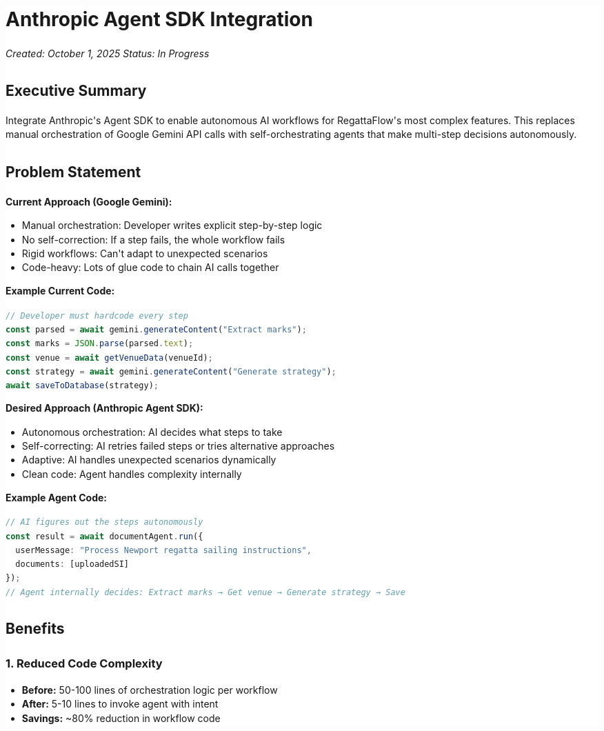 # Anthropic Agent SDK Integration

*Created: October 1, 2025*
*Status: In Progress*

## Executive Summary

Integrate Anthropic's Agent SDK to enable autonomous AI workflows for RegattaFlow's most complex features. This replaces manual orchestration of Google Gemini API calls with self-orchestrating agents that make multi-step decisions autonomously.

## Problem Statement

**Current Approach (Google Gemini):**
- Manual orchestration: Developer writes explicit step-by-step logic
- No self-correction: If a step fails, the whole workflow fails
- Rigid workflows: Can't adapt to unexpected scenarios
- Code-heavy: Lots of glue code to chain AI calls together

**Example Current Code:**
```typescript
// Developer must hardcode every step
const parsed = await gemini.generateContent("Extract marks");
const marks = JSON.parse(parsed.text);
const venue = await getVenueData(venueId);
const strategy = await gemini.generateContent("Generate strategy");
await saveToDatabase(strategy);
```

**Desired Approach (Anthropic Agent SDK):**
- Autonomous orchestration: AI decides what steps to take
- Self-correcting: AI retries failed steps or tries alternative approaches
- Adaptive: AI handles unexpected scenarios dynamically
- Clean code: Agent handles complexity internally

**Example Agent Code:**
```typescript
// AI figures out the steps autonomously
const result = await documentAgent.run({
  userMessage: "Process Newport regatta sailing instructions",
  documents: [uploadedSI]
});
// Agent internally decides: Extract marks → Get venue → Generate strategy → Save
```

## Benefits

### 1. Reduced Code Complexity
- **Before:** 50-100 lines of orchestration logic per workflow
- **After:** 5-10 lines to invoke agent with intent
- **Savings:** ~80% reduction in workflow code

